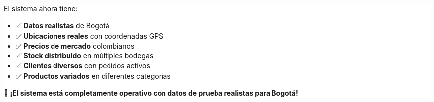 El sistema ahora tiene:
- ✅ **Datos realistas** de Bogotá
- ✅ **Ubicaciones reales** con coordenadas GPS
- ✅ **Precios de mercado** colombianos
- ✅ **Stock distribuido** en múltiples bodegas
- ✅ **Clientes diversos** con pedidos activos
- ✅ **Productos variados** en diferentes categorías

**🎉 ¡El sistema está completamente operativo con datos de prueba realistas para Bogotá!**